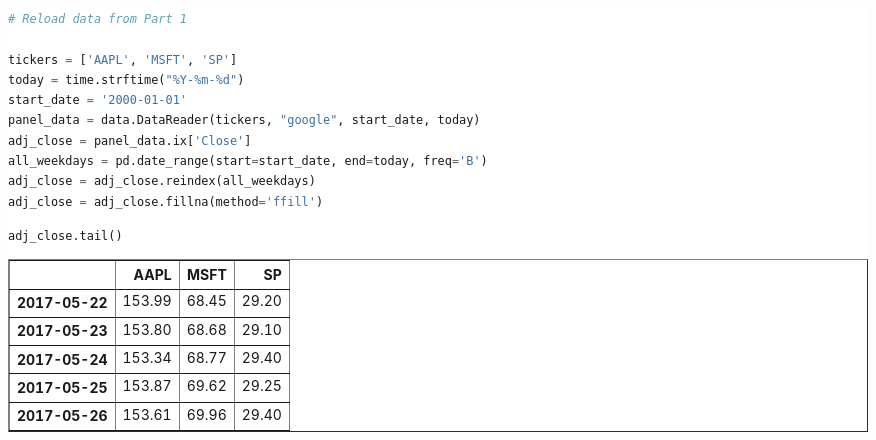 
```python
# Reload data from Part 1

tickers = ['AAPL', 'MSFT', 'SP']
today = time.strftime("%Y-%m-%d")
start_date = '2000-01-01'
panel_data = data.DataReader(tickers, "google", start_date, today)
adj_close = panel_data.ix['Close']
all_weekdays = pd.date_range(start=start_date, end=today, freq='B')
adj_close = adj_close.reindex(all_weekdays)
adj_close = adj_close.fillna(method='ffill')
```


```python
adj_close.tail()
```




<div>
<table border="1" class="dataframe">
  <thead>
    <tr style="text-align: right;">
      <th></th>
      <th>AAPL</th>
      <th>MSFT</th>
      <th>SP</th>
    </tr>
  </thead>
  <tbody>
    <tr>
      <th>2017-05-22</th>
      <td>153.99</td>
      <td>68.45</td>
      <td>29.20</td>
    </tr>
    <tr>
      <th>2017-05-23</th>
      <td>153.80</td>
      <td>68.68</td>
      <td>29.10</td>
    </tr>
    <tr>
      <th>2017-05-24</th>
      <td>153.34</td>
      <td>68.77</td>
      <td>29.40</td>
    </tr>
    <tr>
      <th>2017-05-25</th>
      <td>153.87</td>
      <td>69.62</td>
      <td>29.25</td>
    </tr>
    <tr>
      <th>2017-05-26</th>
      <td>153.61</td>
      <td>69.96</td>
      <td>29.40</td>
    </tr>
  </tbody>
</table>
</div>
